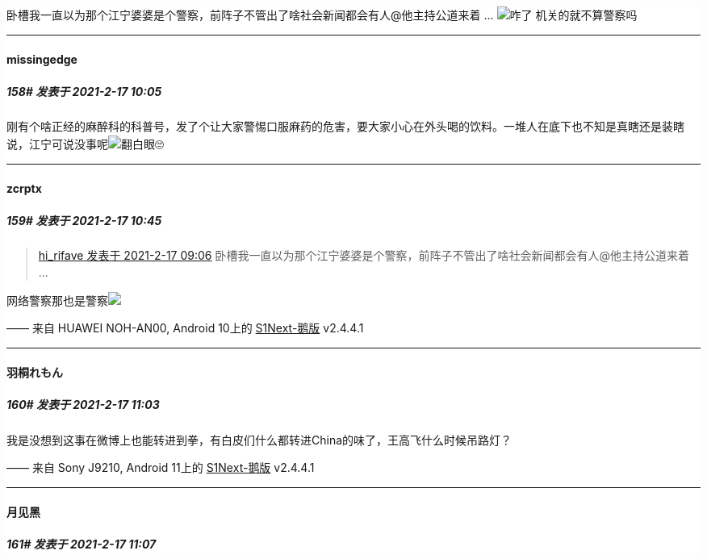 卧槽我一直以为那个江宁婆婆是个警察，前阵子不管出了啥社会新闻都会有人@他主持公道来着 ...</blockquote>
<img src="https://static.saraba1st.com/image/smiley/face2017/067.png" referrerpolicy="no-referrer">咋了 机关的就不算警察吗







*****

####  missingedge  
##### 158#       发表于 2021-2-17 10:05




刚有个啥正经的麻醉科的科普号，发了个让大家警惕口服麻药的危害，要大家小心在外头喝的饮料。一堆人在底下也不知是真瞎还是装瞎说，江宁可说没事呢<img src="https://static.saraba1st.com/image/smiley/face2017/001.png" referrerpolicy="no-referrer">翻白眼🙄







*****

####  zcrptx  
##### 159#       发表于 2021-2-17 10:45



<blockquote><a href="httphttps://bbs.saraba1st.com/2b/forum.php?mod=redirect&amp;goto=findpost&amp;pid=50351754&amp;ptid=1988017" target="_blank">hi_rifave 发表于 2021-2-17 09:06</a>
卧槽我一直以为那个江宁婆婆是个警察，前阵子不管出了啥社会新闻都会有人@他主持公道来着 ...</blockquote>
网络警察那也是警察<img src="https://static.saraba1st.com/image/smiley/face2017/058.png" referrerpolicy="no-referrer">

—— 来自 HUAWEI NOH-AN00, Android 10上的 [S1Next-鹅版](https://github.com/ykrank/S1-Next/releases) v2.4.4.1







*****

####  羽桐れもん  
##### 160#       发表于 2021-2-17 11:03




我是没想到这事在微博上也能转进到拳，有白皮们什么都转进China的味了，王高飞什么时候吊路灯？

—— 来自 Sony J9210, Android 11上的 [S1Next-鹅版](https://github.com/ykrank/S1-Next/releases) v2.4.4.1







*****

####  月见黑  
##### 161#       发表于 2021-2-17 11:07
